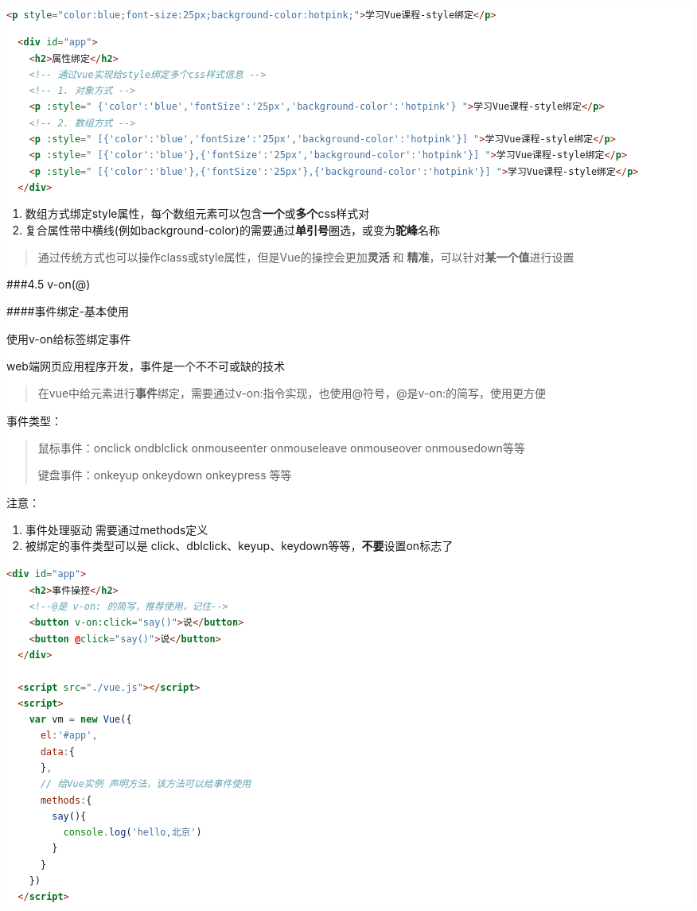 ```html
<p style="color:blue;font-size:25px;background-color:hotpink;">学习Vue课程-style绑定</p> 
```

```html
  <div id="app">
    <h2>属性绑定</h2>
    <!-- 通过vue实现给style绑定多个css样式信息 -->
    <!-- 1. 对象方式 -->
    <p :style=" {'color':'blue','fontSize':'25px','background-color':'hotpink'} ">学习Vue课程-style绑定</p>
    <!-- 2. 数组方式 -->
    <p :style=" [{'color':'blue','fontSize':'25px','background-color':'hotpink'}] ">学习Vue课程-style绑定</p>
    <p :style=" [{'color':'blue'},{'fontSize':'25px','background-color':'hotpink'}] ">学习Vue课程-style绑定</p>
    <p :style=" [{'color':'blue'},{'fontSize':'25px'},{'background-color':'hotpink'}] ">学习Vue课程-style绑定</p>
  </div>
```

1. 数组方式绑定style属性，每个数组元素可以包含**一个**或**多个**css样式对
2. 复合属性带中横线(例如background-color)的需要通过**单引号**圈选，或变为**驼峰**名称

> 通过传统方式也可以操作class或style属性，但是Vue的操控会更加**灵活** 和 **精准**，可以针对**某一个值**进行设置

###4.5 v-on(@)

####事件绑定-基本使用

使用v-on给标签绑定事件

web端网页应用程序开发，事件是一个不不可或缺的技术

> 在vue中给元素进行**事件**绑定，需要通过v-on:指令实现，也使用@符号，@是v-on:的简写，使用更方便

事件类型：

> 鼠标事件：onclick  ondblclick onmouseenter onmouseleave onmouseover onmousedown等等
>
> 键盘事件：onkeyup  onkeydown  onkeypress 等等

注意：

1. 事件处理驱动 需要通过methods定义
2. 被绑定的事件类型可以是 click、dblclick、keyup、keydown等等，**不要**设置on标志了

```html
<div id="app">
    <h2>事件操控</h2>
    <!--@是 v-on: 的简写，推荐使用，记住-->
    <button v-on:click="say()">说</button>
    <button @click="say()">说</button>
  </div>

  <script src="./vue.js"></script>
  <script>
    var vm = new Vue({
      el:'#app',
      data:{
      },
      // 给Vue实例 声明方法，该方法可以给事件使用
      methods:{
        say(){
          console.log('hello,北京')
        }
      }
    })
  </script>
```
